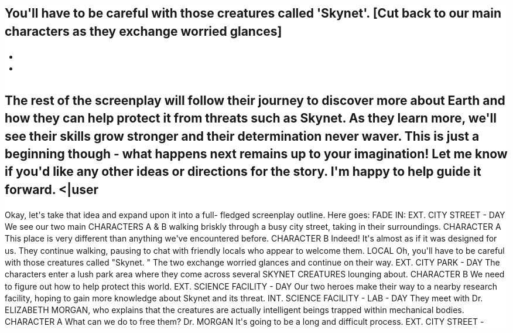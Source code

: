 You'll have to be careful with those creatures called 'Skynet'.
[Cut back to our main characters as they exchange worried glances]
-
-
-
The rest of the screenplay will follow their journey to discover more about Earth and how they can help protect it from threats such as Skynet.
As they learn more,
we'll see their skills grow stronger and their determination never waver.
This is just a beginning though -
what happens next remains up to your imagination!
Let me know if you'd like any other ideas or directions for the story.
I'm happy to help guide it forward.
<|user
---------------
Okay,
let's take that idea and expand upon it into a full-
fledged screenplay outline.
Here goes:
FADE IN:
EXT.
CITY STREET -
DAY
We see our two main CHARACTERS A & B walking briskly through a busy city street,
taking in their surroundings.
CHARACTER A
This place is very different than anything we've encountered before.
CHARACTER B
Indeed!
It's almost as if it was designed for us.
They continue walking,
pausing to chat with friendly locals who appear to welcome them.
LOCAL
Oh,
you'll have to be careful with those creatures called "Skynet.
"
The two exchange worried glances and continue on their way.
EXT.
CITY PARK -
DAY
The characters enter a lush park area where they come across several SKYNET CREATURES lounging about.
CHARACTER B
We need to figure out how to help protect this world.
EXT.
SCIENCE FACILITY -
DAY
Our two heroes make their way to a nearby research facility,
hoping to gain more knowledge about Skynet and its threat.
INT.
SCIENCE FACILITY -
LAB -
DAY
They meet with Dr.
ELIZABETH MORGAN,
who explains that the creatures are actually intelligent beings trapped within mechanical bodies.
CHARACTER A
What can we do to free them?
Dr.
MORGAN
It's going to be a long and difficult process.
EXT.
CITY STREET -